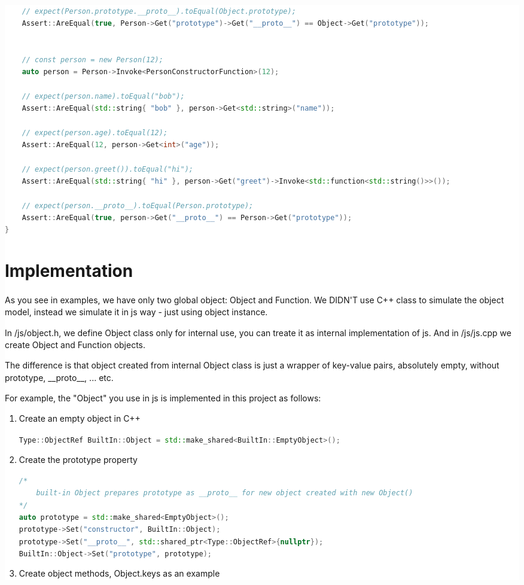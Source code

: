 ```cpp
    // expect(Person.prototype.__proto__).toEqual(Object.prototype);
    Assert::AreEqual(true, Person->Get("prototype")->Get("__proto__") == Object->Get("prototype"));


    // const person = new Person(12);
    auto person = Person->Invoke<PersonConstructorFunction>(12);

    // expect(person.name).toEqual("bob");
    Assert::AreEqual(std::string{ "bob" }, person->Get<std::string>("name"));

    // expect(person.age).toEqual(12);
    Assert::AreEqual(12, person->Get<int>("age"));

    // expect(person.greet()).toEqual("hi");
    Assert::AreEqual(std::string{ "hi" }, person->Get("greet")->Invoke<std::function<std::string()>>());

    // expect(person.__proto__).toEqual(Person.prototype);
    Assert::AreEqual(true, person->Get("__proto__") == Person->Get("prototype"));
}
```

# Implementation

As you see in examples, we have only two global object: Object and Function. We DIDN'T use C++ class to simulate the object model, instead we simulate it in js way - just using object instance.

In /js/object.h, we define Object class only for internal use, you can treate it as internal implementation of js. And in /js/js.cpp we create Object and Function objects. 

The difference is that object created from internal Object class is just a wrapper of key-value pairs, absolutely empty, without prototype, \_\_proto__, ... etc.

For example, the "Object" you use in js is implemented in this project as follows:

1. Create an empty object in C++
    ```cpp
    Type::ObjectRef BuiltIn::Object = std::make_shared<BuiltIn::EmptyObject>();
    ```

2. Create the prototype property
   
    ```cpp
    /*
        built-in Object prepares prototype as __proto__ for new object created with new Object()
    */
    auto prototype = std::make_shared<EmptyObject>();
    prototype->Set("constructor", BuiltIn::Object);
    prototype->Set("__proto__", std::shared_ptr<Type::ObjectRef>{nullptr});
    BuiltIn::Object->Set("prototype", prototype);
    ```

3. Create object methods, Object.keys as an example
  